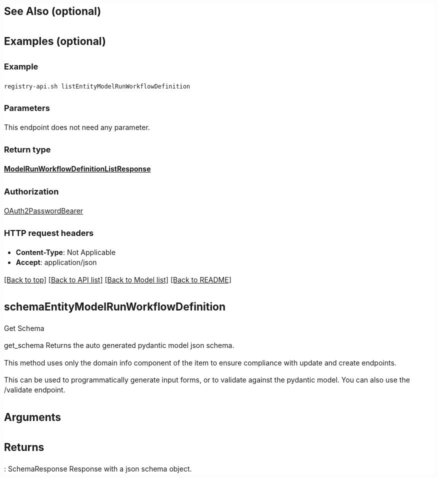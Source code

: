 See Also (optional)
--------

Examples (optional)
--------

### Example

```bash
registry-api.sh listEntityModelRunWorkflowDefinition
```

### Parameters

This endpoint does not need any parameter.

### Return type

[**ModelRunWorkflowDefinitionListResponse**](ModelRunWorkflowDefinitionListResponse.md)

### Authorization

[OAuth2PasswordBearer](../README.md#OAuth2PasswordBearer)

### HTTP request headers

- **Content-Type**: Not Applicable
- **Accept**: application/json

[[Back to top]](#) [[Back to API list]](../README.md#documentation-for-api-endpoints) [[Back to Model list]](../README.md#documentation-for-models) [[Back to README]](../README.md)


## schemaEntityModelRunWorkflowDefinition

Get Schema

get_schema
Returns the auto generated pydantic model 
json schema. 

This method uses only the domain info component of
the item to ensure compliance with update and
create endpoints. 

This can be used to programmatically
generate input forms, or to validate against the 
pydantic model. You can also use the /validate 
endpoint.

Arguments
----------

Returns
-------
 : SchemaResponse
    Response with a json schema object.
